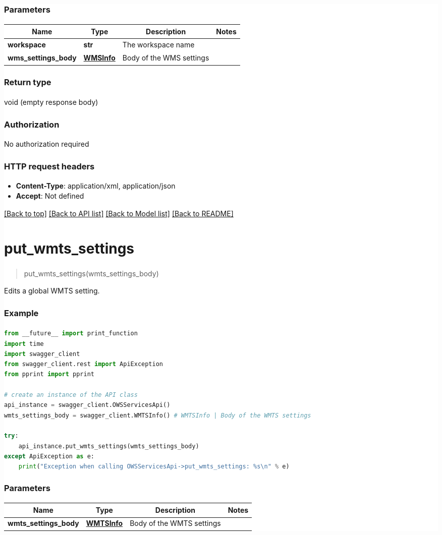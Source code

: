 ### Parameters

Name | Type | Description  | Notes
------------- | ------------- | ------------- | -------------
 **workspace** | **str**| The workspace name | 
 **wms_settings_body** | [**WMSInfo**](WMSInfo.md)| Body of the WMS settings | 

### Return type

void (empty response body)

### Authorization

No authorization required

### HTTP request headers

 - **Content-Type**: application/xml, application/json
 - **Accept**: Not defined

[[Back to top]](#) [[Back to API list]](../README.md#documentation-for-api-endpoints) [[Back to Model list]](../README.md#documentation-for-models) [[Back to README]](../README.md)

# **put_wmts_settings**
> put_wmts_settings(wmts_settings_body)



Edits a global WMTS setting.

### Example
```python
from __future__ import print_function
import time
import swagger_client
from swagger_client.rest import ApiException
from pprint import pprint

# create an instance of the API class
api_instance = swagger_client.OWSServicesApi()
wmts_settings_body = swagger_client.WMTSInfo() # WMTSInfo | Body of the WMTS settings

try:
    api_instance.put_wmts_settings(wmts_settings_body)
except ApiException as e:
    print("Exception when calling OWSServicesApi->put_wmts_settings: %s\n" % e)
```

### Parameters

Name | Type | Description  | Notes
------------- | ------------- | ------------- | -------------
 **wmts_settings_body** | [**WMTSInfo**](WMTSInfo.md)| Body of the WMTS settings | 
